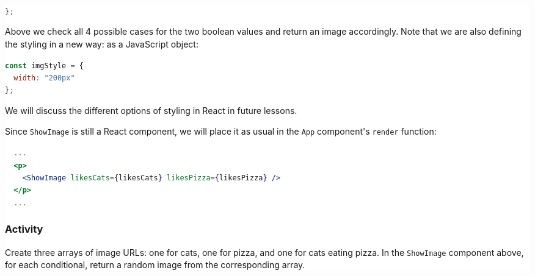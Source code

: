 ```jsx
};
```

Above we check all 4 possible cases for the two boolean values and return an image accordingly. Note that we are also defining the styling in a new way: as a JavaScript object:

```jsx
const imgStyle = {
  width: "200px"
};
```

We will discuss the different options of styling in React in future lessons.

Since `ShowImage` is still a React component, we will place it as usual in the `App` component's `render` function:

```jsx
  ...
  <p>
    <ShowImage likesCats={likesCats} likesPizza={likesPizza} />
  </p>
  ...
```

### Activity

Create three arrays of image URLs: one for cats, one for pizza, and one for cats eating pizza. In the `ShowImage` component above, for each conditional, return a random image from the corresponding array.
